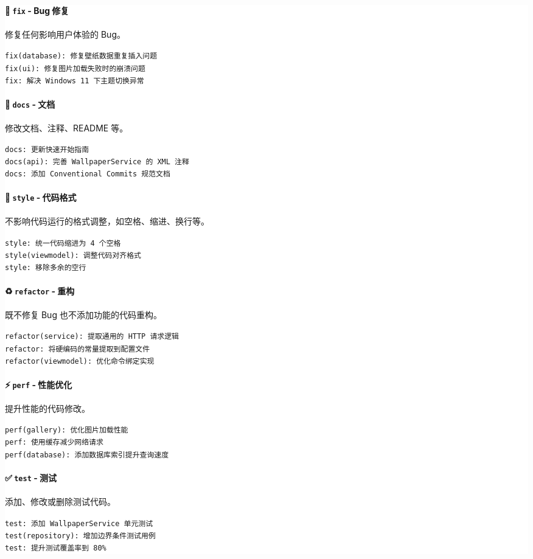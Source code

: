 #### 🐛 `fix` - Bug 修复

修复任何影响用户体验的 Bug。

```
fix(database): 修复壁纸数据重复插入问题
fix(ui): 修复图片加载失败时的崩溃问题
fix: 解决 Windows 11 下主题切换异常
```

#### 📝 `docs` - 文档

修改文档、注释、README 等。

```
docs: 更新快速开始指南
docs(api): 完善 WallpaperService 的 XML 注释
docs: 添加 Conventional Commits 规范文档
```

#### 💄 `style` - 代码格式

不影响代码运行的格式调整，如空格、缩进、换行等。

```
style: 统一代码缩进为 4 个空格
style(viewmodel): 调整代码对齐格式
style: 移除多余的空行
```

#### ♻️ `refactor` - 重构

既不修复 Bug 也不添加功能的代码重构。

```
refactor(service): 提取通用的 HTTP 请求逻辑
refactor: 将硬编码的常量提取到配置文件
refactor(viewmodel): 优化命令绑定实现
```

#### ⚡ `perf` - 性能优化

提升性能的代码修改。

```
perf(gallery): 优化图片加载性能
perf: 使用缓存减少网络请求
perf(database): 添加数据库索引提升查询速度
```

#### ✅ `test` - 测试

添加、修改或删除测试代码。

```
test: 添加 WallpaperService 单元测试
test(repository): 增加边界条件测试用例
test: 提升测试覆盖率到 80%
```
